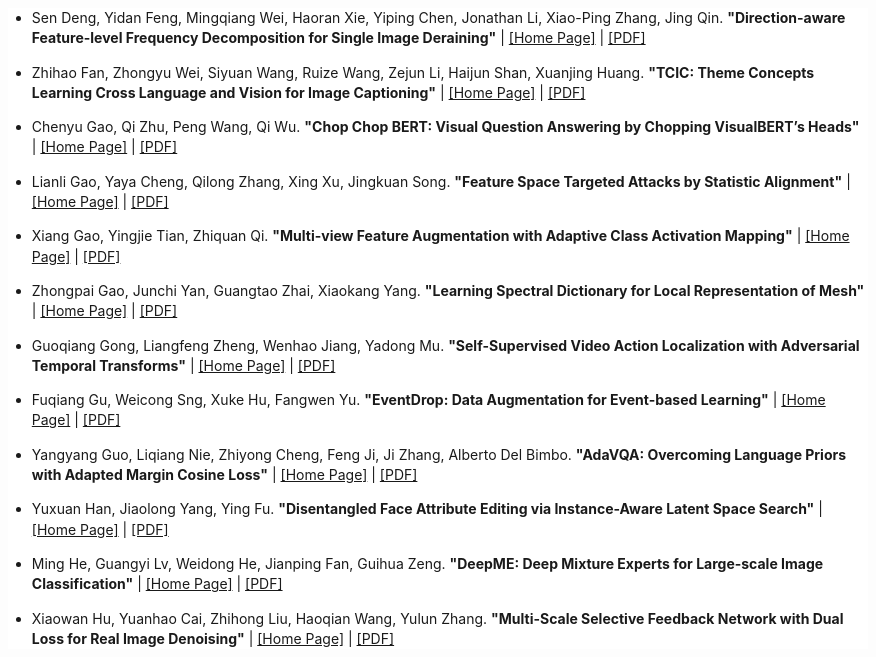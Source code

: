 
- Sen Deng, Yidan Feng, Mingqiang Wei, Haoran Xie, Yiping Chen, Jonathan Li, Xiao-Ping Zhang, Jing Qin. **"Direction-aware Feature-level Frequency Decomposition for Single Image Deraining"** | [[Home Page]](https://www.ijcai.org/proceedings/2021/90) | [[PDF]](https://www.ijcai.org/proceedings/2021/0090.pdf) 


- Zhihao Fan, Zhongyu Wei, Siyuan Wang, Ruize Wang, Zejun Li, Haijun Shan, Xuanjing Huang. **"TCIC: Theme Concepts Learning Cross Language and Vision for Image Captioning"** | [[Home Page]](https://www.ijcai.org/proceedings/2021/91) | [[PDF]](https://www.ijcai.org/proceedings/2021/0091.pdf) 


- Chenyu Gao, Qi Zhu, Peng Wang, Qi Wu. **"Chop Chop BERT: Visual Question Answering by Chopping VisualBERT’s Heads"** | [[Home Page]](https://www.ijcai.org/proceedings/2021/92) | [[PDF]](https://www.ijcai.org/proceedings/2021/0092.pdf) 


- Lianli Gao, Yaya Cheng, Qilong Zhang, Xing Xu, Jingkuan Song. **"Feature Space Targeted Attacks by Statistic Alignment"** | [[Home Page]](https://www.ijcai.org/proceedings/2021/93) | [[PDF]](https://www.ijcai.org/proceedings/2021/0093.pdf) 


- Xiang Gao, Yingjie Tian, Zhiquan Qi. **"Multi-view Feature Augmentation with Adaptive Class Activation Mapping"** | [[Home Page]](https://www.ijcai.org/proceedings/2021/94) | [[PDF]](https://www.ijcai.org/proceedings/2021/0094.pdf) 


- Zhongpai Gao, Junchi Yan, Guangtao Zhai, Xiaokang Yang. **"Learning Spectral Dictionary for Local Representation of Mesh"** | [[Home Page]](https://www.ijcai.org/proceedings/2021/95) | [[PDF]](https://www.ijcai.org/proceedings/2021/0095.pdf) 


- Guoqiang Gong, Liangfeng Zheng, Wenhao Jiang, Yadong Mu. **"Self-Supervised Video Action Localization with Adversarial Temporal Transforms"** | [[Home Page]](https://www.ijcai.org/proceedings/2021/96) | [[PDF]](https://www.ijcai.org/proceedings/2021/0096.pdf) 


- Fuqiang Gu, Weicong Sng, Xuke Hu, Fangwen Yu. **"EventDrop: Data Augmentation for Event-based Learning"** | [[Home Page]](https://www.ijcai.org/proceedings/2021/97) | [[PDF]](https://www.ijcai.org/proceedings/2021/0097.pdf) 


- Yangyang Guo, Liqiang Nie, Zhiyong Cheng, Feng Ji, Ji Zhang, Alberto Del Bimbo. **"AdaVQA: Overcoming Language Priors with Adapted Margin Cosine Loss"** | [[Home Page]](https://www.ijcai.org/proceedings/2021/98) | [[PDF]](https://www.ijcai.org/proceedings/2021/0098.pdf) 


- Yuxuan Han, Jiaolong Yang, Ying Fu. **"Disentangled Face Attribute Editing via Instance-Aware Latent Space Search"** | [[Home Page]](https://www.ijcai.org/proceedings/2021/99) | [[PDF]](https://www.ijcai.org/proceedings/2021/0099.pdf) 


- Ming He, Guangyi Lv, Weidong He, Jianping Fan, Guihua Zeng. **"DeepME: Deep Mixture Experts for Large-scale Image Classification"** | [[Home Page]](https://www.ijcai.org/proceedings/2021/100) | [[PDF]](https://www.ijcai.org/proceedings/2021/0100.pdf) 


- Xiaowan Hu, Yuanhao Cai, Zhihong Liu, Haoqian Wang, Yulun Zhang. **"Multi-Scale Selective Feedback Network with Dual Loss for Real Image Denoising"** | [[Home Page]](https://www.ijcai.org/proceedings/2021/101) | [[PDF]](https://www.ijcai.org/proceedings/2021/0101.pdf) 

